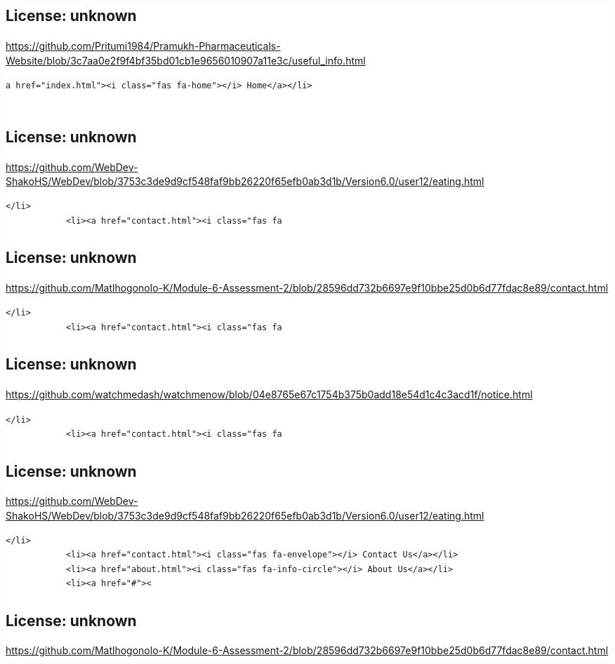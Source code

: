 
## License: unknown
https://github.com/Pritumi1984/Pramukh-Pharmaceuticals-Website/blob/3c7aa0e2f9f4bf35bd01cb1e9656010907a11e3c/useful_info.html

```
a href="index.html"><i class="fas fa-home"></i> Home</a></li>
            
```


## License: unknown
https://github.com/WebDev-ShakoHS/WebDev/blob/3753c3de9d9cf548faf9bb26220f65efb0ab3d1b/Version6.0/user12/eating.html

```
</li>
            <li><a href="contact.html"><i class="fas fa
```


## License: unknown
https://github.com/Matlhogonolo-K/Module-6-Assessment-2/blob/28596dd732b6697e9f10bbe25d0b6d77fdac8e89/contact.html

```
</li>
            <li><a href="contact.html"><i class="fas fa
```


## License: unknown
https://github.com/watchmedash/watchmenow/blob/04e8765e67c1754b375b0add18e54d1c4c3acd1f/notice.html

```
</li>
            <li><a href="contact.html"><i class="fas fa
```


## License: unknown
https://github.com/WebDev-ShakoHS/WebDev/blob/3753c3de9d9cf548faf9bb26220f65efb0ab3d1b/Version6.0/user12/eating.html

```
</li>
            <li><a href="contact.html"><i class="fas fa-envelope"></i> Contact Us</a></li>
            <li><a href="about.html"><i class="fas fa-info-circle"></i> About Us</a></li>
            <li><a href="#"><
```


## License: unknown
https://github.com/Matlhogonolo-K/Module-6-Assessment-2/blob/28596dd732b6697e9f10bbe25d0b6d77fdac8e89/contact.html
